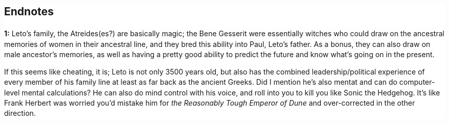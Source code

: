## Endnotes

**1:** Leto’s family, the Atreides(es?) are basically magic; the Bene Gesserit were essentially witches who could draw on the ancestral memories of women in their ancestral line, and they bred this ability into Paul, Leto’s father. As a bonus, they can also draw on male ancestor’s memories, as well as having a pretty good ability to predict the future and know what’s going on in the present.

If this seems like cheating, it is; Leto is not only 3500 years old, but also has the combined leadership/political experience of every member of his family line at least as far back as the ancient Greeks. Did I mention he’s also mentat and can do computer-level mental calculations? He can also do mind control with his voice, and roll into you to kill you like Sonic the Hedgehog. It’s like Frank Herbert was worried you’d mistake him for _the Reasonably Tough Emperor of Dune_ and over-corrected in the other direction.
